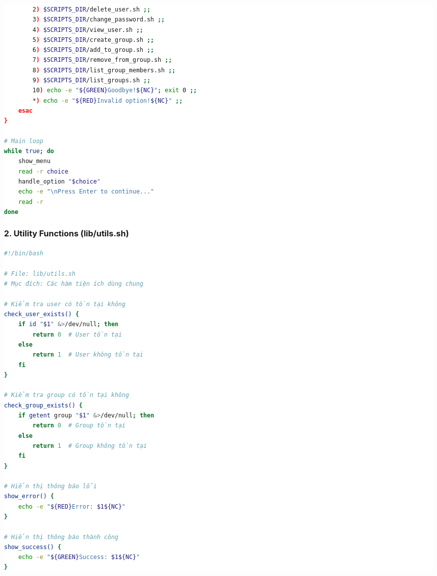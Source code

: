 ```bash
        2) $SCRIPTS_DIR/delete_user.sh ;;
        3) $SCRIPTS_DIR/change_password.sh ;;
        4) $SCRIPTS_DIR/view_user.sh ;;
        5) $SCRIPTS_DIR/create_group.sh ;;
        6) $SCRIPTS_DIR/add_to_group.sh ;;
        7) $SCRIPTS_DIR/remove_from_group.sh ;;
        8) $SCRIPTS_DIR/list_group_members.sh ;;
        9) $SCRIPTS_DIR/list_groups.sh ;;
        10) echo -e "${GREEN}Goodbye!${NC}"; exit 0 ;;
        *) echo -e "${RED}Invalid option!${NC}" ;;
    esac
}

# Main loop
while true; do
    show_menu
    read -r choice
    handle_option "$choice"
    echo -e "\nPress Enter to continue..."
    read -r
done
```

### 2. Utility Functions (lib/utils.sh)
```bash
#!/bin/bash

# File: lib/utils.sh
# Mục đích: Các hàm tiện ích dùng chung

# Kiểm tra user có tồn tại không
check_user_exists() {
    if id "$1" &>/dev/null; then
        return 0  # User tồn tại
    else
        return 1  # User không tồn tại
    fi
}

# Kiểm tra group có tồn tại không
check_group_exists() {
    if getent group "$1" &>/dev/null; then
        return 0  # Group tồn tại
    else
        return 1  # Group không tồn tại
    fi
}

# Hiển thị thông báo lỗi
show_error() {
    echo -e "${RED}Error: $1${NC}"
}

# Hiển thị thông báo thành công
show_success() {
    echo -e "${GREEN}Success: $1${NC}"
}
```
